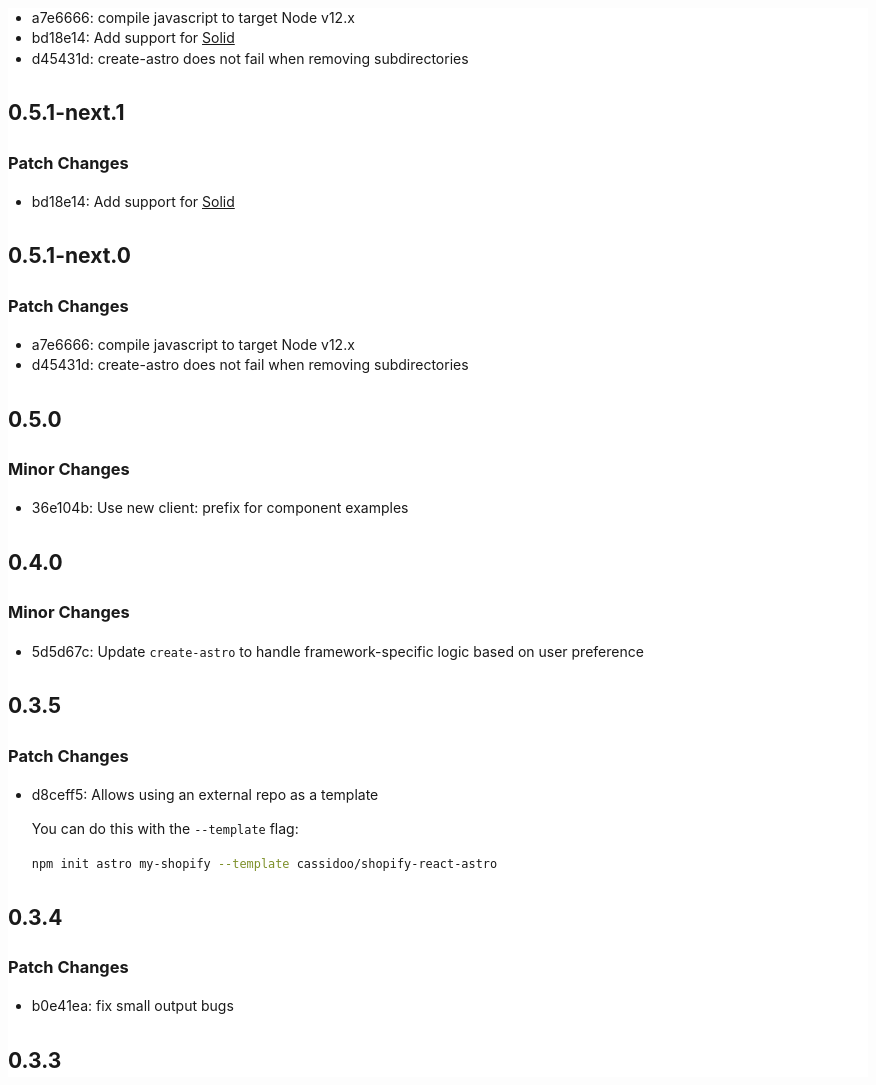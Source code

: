 - a7e6666: compile javascript to target Node v12.x
- bd18e14: Add support for [Solid](https://www.solidjs.com/)
- d45431d: create-astro does not fail when removing subdirectories

## 0.5.1-next.1

### Patch Changes

- bd18e14: Add support for [Solid](https://www.solidjs.com/)

## 0.5.1-next.0

### Patch Changes

- a7e6666: compile javascript to target Node v12.x
- d45431d: create-astro does not fail when removing subdirectories

## 0.5.0

### Minor Changes

- 36e104b: Use new client: prefix for component examples

## 0.4.0

### Minor Changes

- 5d5d67c: Update `create-astro` to handle framework-specific logic based on user preference

## 0.3.5

### Patch Changes

- d8ceff5: Allows using an external repo as a template

  You can do this with the `--template` flag:

  ```bash
  npm init astro my-shopify --template cassidoo/shopify-react-astro
  ```

## 0.3.4

### Patch Changes

- b0e41ea: fix small output bugs

## 0.3.3

